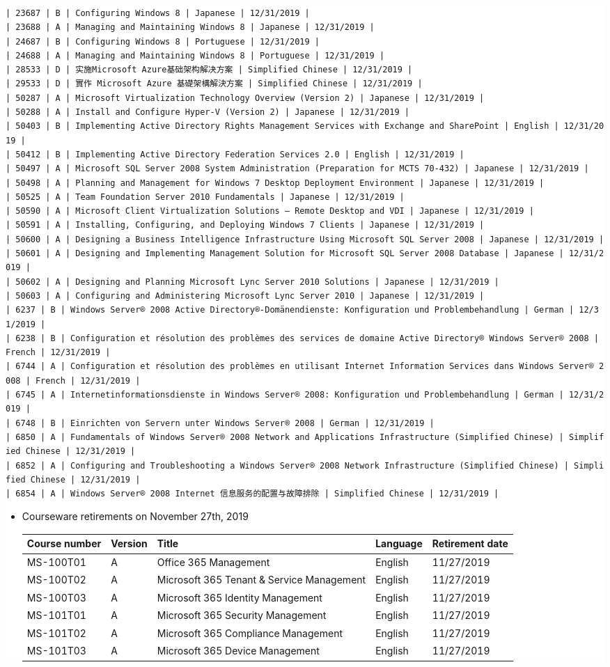     | 23687 | B | Configuring Windows 8 | Japanese | 12/31/2019 |
    | 23688 | A | Managing and Maintaining Windows 8 | Japanese | 12/31/2019 |
    | 24687 | B | Configuring Windows 8 | Portuguese | 12/31/2019 |
    | 24688 | A | Managing and Maintaining Windows 8 | Portuguese | 12/31/2019 |
    | 28533 | D | 实施Microsoft Azure基础架构解决方案 | Simplified Chinese | 12/31/2019 |
    | 29533 | D | 實作 Microsoft Azure 基礎架構解決方案 | Simplified Chinese | 12/31/2019 |
    | 50287 | A | Microsoft Virtualization Technology Overview (Version 2) | Japanese | 12/31/2019 |
    | 50288 | A | Install and Configure Hyper-V (Version 2) | Japanese | 12/31/2019 |
    | 50403 | B | Implementing Active Directory Rights Management Services with Exchange and SharePoint | English | 12/31/2019 |
    | 50412 | B | Implementing Active Directory Federation Services 2.0 | English | 12/31/2019 |
    | 50497 | A | Microsoft SQL Server 2008 System Administration (Preparation for MCTS 70-432) | Japanese | 12/31/2019 |
    | 50498 | A | Planning and Management for Windows 7 Desktop Deployment Environment | Japanese | 12/31/2019 |
    | 50525 | A | Team Foundation Server 2010 Fundamentals | Japanese | 12/31/2019 |
    | 50590 | A | Microsoft Client Virtualization Solutions – Remote Desktop and VDI | Japanese | 12/31/2019 |
    | 50591 | A | Installing, Configuring, and Deploying Windows 7 Clients | Japanese | 12/31/2019 |
    | 50600 | A | Designing a Business Intelligence Infrastructure Using Microsoft SQL Server 2008 | Japanese | 12/31/2019 |
    | 50601 | A | Designing and Implementing Management Solution for Microsoft SQL Server 2008 Database | Japanese | 12/31/2019 |
    | 50602 | A | Designing and Planning Microsoft Lync Server 2010 Solutions | Japanese | 12/31/2019 |
    | 50603 | A | Configuring and Administering Microsoft Lync Server 2010 | Japanese | 12/31/2019 |
    | 6237 | B | Windows Server® 2008 Active Directory®-Domänendienste: Konfiguration und Problembehandlung | German | 12/31/2019 |
    | 6238 | B | Configuration et résolution des problèmes des services de domaine Active Directory® Windows Server® 2008 | French | 12/31/2019 |
    | 6744 | A | Configuration et résolution des problèmes en utilisant Internet Information Services dans Windows Server® 2008 | French | 12/31/2019 |
    | 6745 | A | Internetinformationsdienste in Windows Server® 2008: Konfiguration und Problembehandlung | German | 12/31/2019 |
    | 6748 | B | Einrichten von Servern unter Windows Server® 2008 | German | 12/31/2019 |
    | 6850 | A | Fundamentals of Windows Server® 2008 Network and Applications Infrastructure (Simplified Chinese) | Simplified Chinese | 12/31/2019 |
    | 6852 | A | Configuring and Troubleshooting a Windows Server® 2008 Network Infrastructure (Simplified Chinese) | Simplified Chinese | 12/31/2019 |
    | 6854 | A | Windows Server® 2008 Internet 信息服务的配置与故障排除 | Simplified Chinese | 12/31/2019 |

* Courseware retirements on November 27th, 2019

    | Course number | Version | Title | Language | Retirement date |
    | --- | --- | --- | --- | --- |
    | MS-100T01 | A | Office 365 Management | English | 11/27/2019 |
    | MS-100T02 | A | Microsoft 365 Tenant & Service Management | English | 11/27/2019 |
    | MS-100T03 | A | Microsoft 365 Identity Management | English | 11/27/2019 |
    | MS-101T01 | A | Microsoft 365 Security Management | English | 11/27/2019 |
    | MS-101T02 | A | Microsoft 365 Compliance Management | English | 11/27/2019 |
    | MS-101T03 | A | Microsoft 365 Device Management | English | 11/27/2019 |
